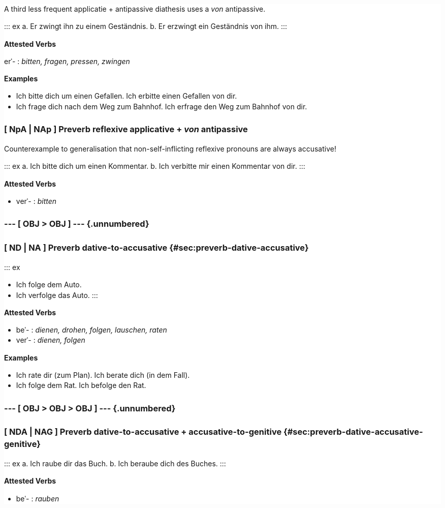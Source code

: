 A third less frequent applicatie + antipassive diathesis uses a *von* antipassive.

::: ex
a. Er zwingt ihn zu einem Geständnis.
b. Er erzwingt ein Geständnis von ihm.
:::

**Attested Verbs**

erˈ- : *bitten, fragen, pressen, zwingen*

**Examples**

- Ich bitte dich um einen Gefallen. Ich erbitte einen Gefallen von dir.
- Ich frage dich nach dem Weg zum Bahnhof. Ich erfrage den Weg zum Bahnhof von dir.

### [ NpA | NAp ] Preverb reflexive applicative + *von* antipassive

Counterexample to generalisation that non-self-inflicting reflexive pronouns are always accusative!

::: ex
a. Ich bitte dich um einen Kommentar.
b. Ich verbitte mir einen Kommentar von dir.
:::

**Attested Verbs**

- verˈ- : *bitten*

### --- [ OBJ > OBJ ] --- {.unnumbered}

### [ ND | NA ] Preverb dative-to-accusative {#sec:preverb-dative-accusative}

::: ex
- Ich folge dem Auto. 
- Ich verfolge das Auto.
:::

**Attested Verbs**

- beˈ-  : *dienen, drohen, folgen, lauschen, raten*
- verˈ- : *dienen, folgen*

**Examples**

- Ich rate dir (zum Plan). Ich berate dich (in dem Fall).
- Ich folge dem Rat. Ich befolge den Rat.

### --- [ OBJ > OBJ > OBJ ] --- {.unnumbered}

### [ NDA | NAG ] Preverb dative-to-accusative + accusative-to-genitive {#sec:preverb-dative-accusative-genitive}

::: ex
a. Ich raube dir das Buch.
b. Ich beraube dich des Buches.
:::

**Attested Verbs**

- beˈ- : *rauben*


